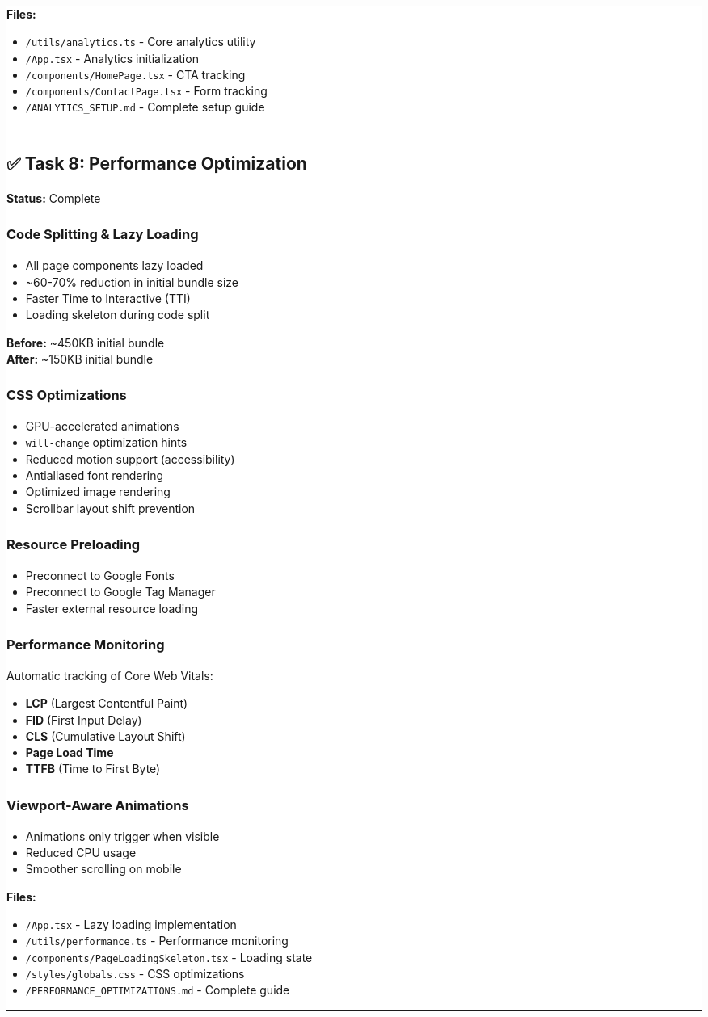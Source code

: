 **Files:**
- `/utils/analytics.ts` - Core analytics utility
- `/App.tsx` - Analytics initialization
- `/components/HomePage.tsx` - CTA tracking
- `/components/ContactPage.tsx` - Form tracking
- `/ANALYTICS_SETUP.md` - Complete setup guide

---

## ✅ Task 8: Performance Optimization
**Status:** Complete

### Code Splitting & Lazy Loading
- All page components lazy loaded
- ~60-70% reduction in initial bundle size
- Faster Time to Interactive (TTI)
- Loading skeleton during code split

**Before:** ~450KB initial bundle  
**After:** ~150KB initial bundle

### CSS Optimizations
- GPU-accelerated animations
- `will-change` optimization hints
- Reduced motion support (accessibility)
- Antialiased font rendering
- Optimized image rendering
- Scrollbar layout shift prevention

### Resource Preloading
- Preconnect to Google Fonts
- Preconnect to Google Tag Manager
- Faster external resource loading

### Performance Monitoring
Automatic tracking of Core Web Vitals:
- **LCP** (Largest Contentful Paint)
- **FID** (First Input Delay)  
- **CLS** (Cumulative Layout Shift)
- **Page Load Time**
- **TTFB** (Time to First Byte)

### Viewport-Aware Animations
- Animations only trigger when visible
- Reduced CPU usage
- Smoother scrolling on mobile

**Files:**
- `/App.tsx` - Lazy loading implementation
- `/utils/performance.ts` - Performance monitoring
- `/components/PageLoadingSkeleton.tsx` - Loading state
- `/styles/globals.css` - CSS optimizations
- `/PERFORMANCE_OPTIMIZATIONS.md` - Complete guide

---